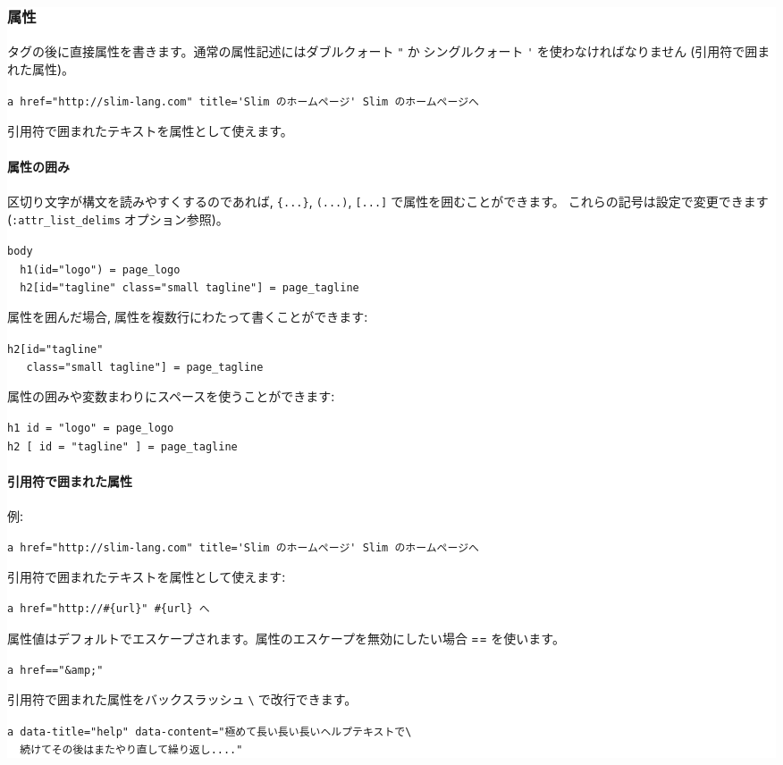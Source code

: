 ### 属性

タグの後に直接属性を書きます。通常の属性記述にはダブルクォート `"` か シングルクォート `'` を使わなければなりません (引用符で囲まれた属性)。

~~~ slim
a href="http://slim-lang.com" title='Slim のホームページ' Slim のホームページへ
~~~

引用符で囲まれたテキストを属性として使えます。

#### 属性の囲み

区切り文字が構文を読みやすくするのであれば,
`{...}`, `(...)`, `[...]` で属性を囲むことができます。
これらの記号は設定で変更できます (`:attr_list_delims` オプション参照)。

~~~ slim
body
  h1(id="logo") = page_logo
  h2[id="tagline" class="small tagline"] = page_tagline
~~~

属性を囲んだ場合, 属性を複数行にわたって書くことができます:

~~~ slim
h2[id="tagline"
   class="small tagline"] = page_tagline
~~~

属性の囲みや変数まわりにスペースを使うことができます:

~~~ slim
h1 id = "logo" = page_logo
h2 [ id = "tagline" ] = page_tagline
~~~

#### 引用符で囲まれた属性

例:

~~~ slim
a href="http://slim-lang.com" title='Slim のホームページ' Slim のホームページへ
~~~

引用符で囲まれたテキストを属性として使えます:

~~~ slim
a href="http://#{url}" #{url} へ
~~~

属性値はデフォルトでエスケープされます。属性のエスケープを無効にしたい場合 == を使います。

~~~ slim
a href=="&amp;"
~~~

引用符で囲まれた属性をバックスラッシュ `\` で改行できます。

~~~ slim
a data-title="help" data-content="極めて長い長い長いヘルプテキストで\
  続けてその後はまたやり直して繰り返し...."
~~~
